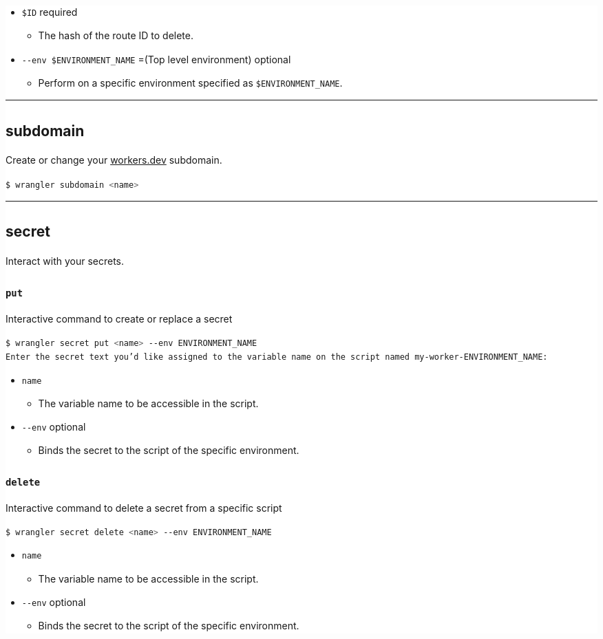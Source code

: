 - `$ID` <PropMeta>required</PropMeta>
  - The hash of the route ID to delete.

- `--env $ENVIRONMENT_NAME` <Type>=(Top level environment)</Type> <PropMeta>optional</PropMeta>
  - Perform on a specific environment specified as `$ENVIRONMENT_NAME`.

</Definitions>

--------------------------------

## subdomain

Create or change your [workers.dev](https://workers.dev) subdomain.

```sh
$ wrangler subdomain <name>
```

--------------------------------

## secret

Interact with your secrets.

### `put`

Interactive command to create or replace a secret

```sh
$ wrangler secret put <name> --env ENVIRONMENT_NAME
Enter the secret text you’d like assigned to the variable name on the script named my-worker-ENVIRONMENT_NAME:
```

<Definitions>

- `name`
  - The variable name to be accessible in the script.

- `--env` <PropMeta>optional</PropMeta>
  - Binds the secret to the script of the specific environment.

</Definitions>

### `delete`

Interactive command to delete a secret from a specific script

```sh
$ wrangler secret delete <name> --env ENVIRONMENT_NAME
```

<Definitions>

- `name`
  - The variable name to be accessible in the script.

- `--env` <PropMeta>optional</PropMeta>
  - Binds the secret to the script of the specific environment.
